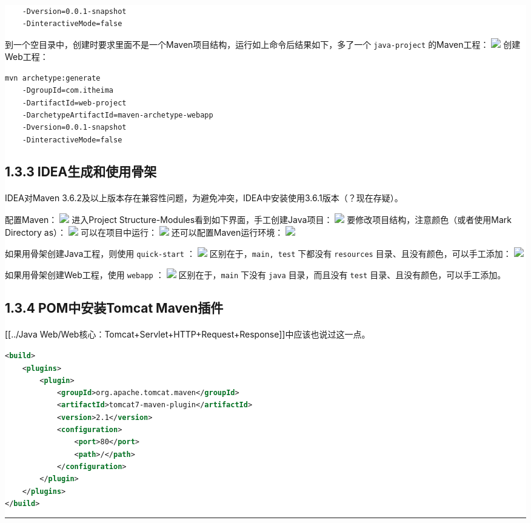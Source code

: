 ```bash
	-Dversion=0.0.1-snapshot 
	-DinteractiveMode=false
```
到一个空目录中，创建时要求里面不是一个Maven项目结构，运行如上命令后结果如下，多了一个 `java-project` 的Maven工程：
![](https://image-1307616428.cos.ap-beijing.myqcloud.com/Obsidian/202302160143573.png)
创建Web工程：
```bash
mvn archetype:generate 
	-DgroupId=com.itheima 
	-DartifactId=web-project 
	-DarchetypeArtifactId=maven-archetype-webapp 
	-Dversion=0.0.1-snapshot 
	-DinteractiveMode=false
```

## 1.3.3 IDEA生成和使用骨架
IDEA对Maven 3.6.2及以上版本存在兼容性问题，为避免冲突，IDEA中安装使用3.6.1版本（？现在存疑）。

配置Maven：
![](https://image-1307616428.cos.ap-beijing.myqcloud.com/Obsidian/202302160150004.png)
进入Project Structure-Modules看到如下界面，手工创建Java项目：
![](https://image-1307616428.cos.ap-beijing.myqcloud.com/Obsidian/202302160151716.png)
要修改项目结构，注意颜色（或者使用Mark Directory as）：
![](https://image-1307616428.cos.ap-beijing.myqcloud.com/Obsidian/202302160155476.png)
可以在项目中运行：
![](https://image-1307616428.cos.ap-beijing.myqcloud.com/Obsidian/202302161236194.png)
还可以配置Maven运行环境：
![](https://image-1307616428.cos.ap-beijing.myqcloud.com/Obsidian/202302161237240.png)

如果用骨架创建Java工程，则使用 `quick-start` ：
![](https://image-1307616428.cos.ap-beijing.myqcloud.com/Obsidian/202302161256810.png)
区别在于，`main, test` 下都没有 `resources` 目录、且没有颜色，可以手工添加：
![](https://image-1307616428.cos.ap-beijing.myqcloud.com/Obsidian/202302161257360.png)

如果用骨架创建Web工程，使用 `webapp` ：
![](https://image-1307616428.cos.ap-beijing.myqcloud.com/Obsidian/202302161300634.png)
区别在于，`main` 下没有 `java` 目录，而且没有 `test` 目录、且没有颜色，可以手工添加。

## 1.3.4 POM中安装Tomcat Maven插件
[[../Java Web/Web核心：Tomcat+Servlet+HTTP+Request+Response]]中应该也说过这一点。
```xml
<build>
	<plugins>
		<plugin>
			<groupId>org.apache.tomcat.maven</groupId>
			<artifactId>tomcat7-maven-plugin</artifactId>
			<version>2.1</version>
			<configuration>
				<port>80</port>
				<path>/</path>
			</configuration>
		</plugin>
	</plugins>
</build>
```

---
